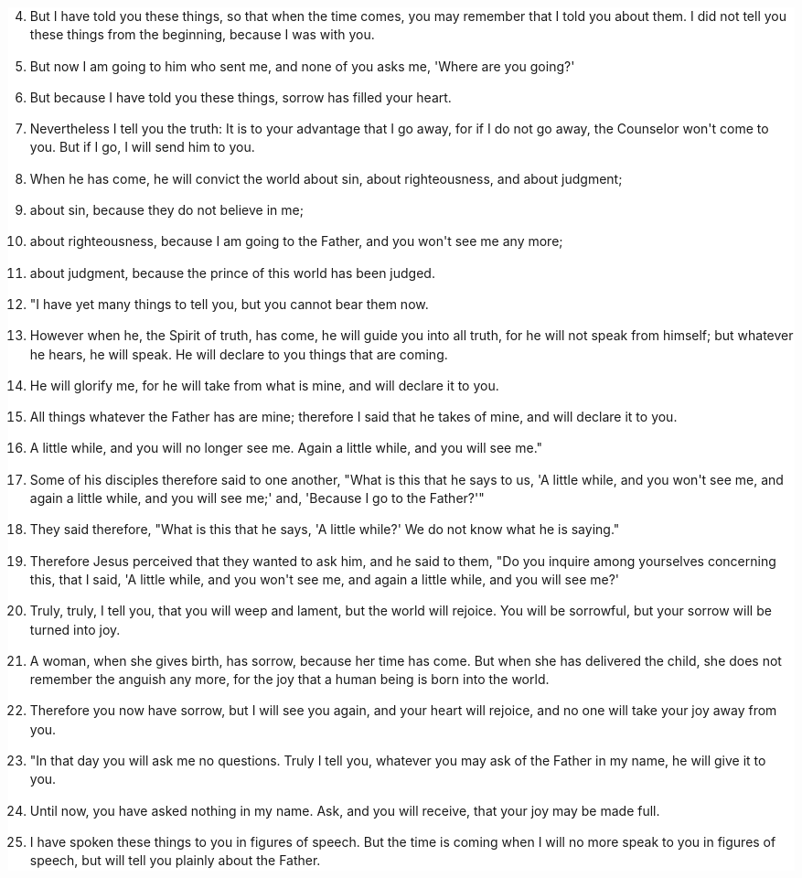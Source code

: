 4. But I have told you these things, so that when the time comes, you may remember that I told you about them. I did not tell you these things from the beginning, because I was with you.

5. But now I am going to him who sent me, and none of you asks me, 'Where are you going?'

6. But because I have told you these things, sorrow has filled your heart.

7. Nevertheless I tell you the truth: It is to your advantage that I go away, for if I do not go away, the Counselor won't come to you. But if I go, I will send him to you.

8. When he has come, he will convict the world about sin, about righteousness, and about judgment;

9. about sin, because they do not believe in me;

10. about righteousness, because I am going to the Father, and you won't see me any more;

11. about judgment, because the prince of this world has been judged.

12. "I have yet many things to tell you, but you cannot bear them now.

13. However when he, the Spirit of truth, has come, he will guide you into all truth, for he will not speak from himself; but whatever he hears, he will speak. He will declare to you things that are coming.

14. He will glorify me, for he will take from what is mine, and will declare it to you.

15. All things whatever the Father has are mine; therefore I said that he takes of mine, and will declare it to you.

16. A little while, and you will no longer see me. Again a little while, and you will see me."

17. Some of his disciples therefore said to one another, "What is this that he says to us, 'A little while, and you won't see me, and again a little while, and you will see me;' and, 'Because I go to the Father?'"

18. They said therefore, "What is this that he says, 'A little while?' We do not know what he is saying."

19. Therefore Jesus perceived that they wanted to ask him, and he said to them, "Do you inquire among yourselves concerning this, that I said, 'A little while, and you won't see me, and again a little while, and you will see me?'

20. Truly, truly, I tell you, that you will weep and lament, but the world will rejoice. You will be sorrowful, but your sorrow will be turned into joy.

21. A woman, when she gives birth, has sorrow, because her time has come. But when she has delivered the child, she does not remember the anguish any more, for the joy that a human being is born into the world.

22. Therefore you now have sorrow, but I will see you again, and your heart will rejoice, and no one will take your joy away from you.

23. "In that day you will ask me no questions. Truly I tell you, whatever you may ask of the Father in my name, he will give it to you.

24. Until now, you have asked nothing in my name. Ask, and you will receive, that your joy may be made full.

25. I have spoken these things to you in figures of speech. But the time is coming when I will no more speak to you in figures of speech, but will tell you plainly about the Father.
